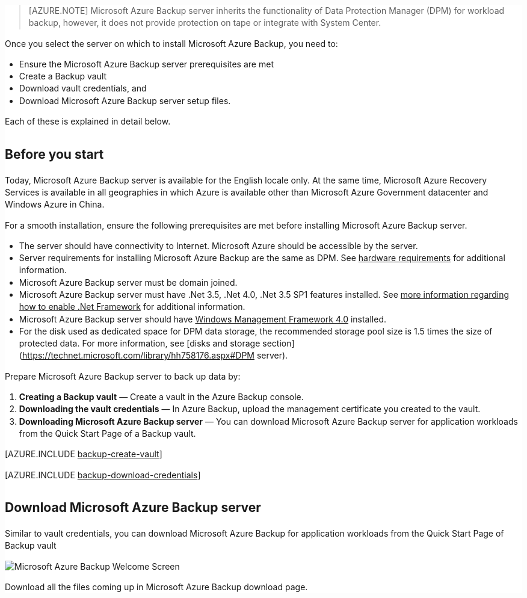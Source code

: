 >[AZURE.NOTE] Microsoft Azure Backup server inherits the functionality of Data Protection Manager (DPM) for workload backup, however, it does not provide protection on tape or integrate with System Center.

Once you select the server on which to install Microsoft Azure Backup, you need to:

- Ensure the Microsoft Azure Backup server prerequisites are met
- Create a Backup vault
- Download vault credentials, and
- Download Microsoft Azure Backup server setup files.

Each of these is explained in detail below.

## Before you start

Today, Microsoft Azure Backup server is available for the English locale only. At the same time, Microsoft Azure Recovery Services is available in all geographies in which Azure is available other than Microsoft Azure Government datacenter and Windows Azure in China.

For a smooth installation, ensure the following prerequisites are met before installing Microsoft Azure Backup server.

- The server should have connectivity to Internet. Microsoft Azure should be accessible by the server.
- Server requirements for installing Microsoft Azure Backup are the same as DPM. See [hardware requirements](https://technet.microsoft.com/library/dn726764.aspx) for additional information.
- Microsoft Azure Backup server must be domain joined.
- Microsoft Azure Backup server must have .Net 3.5, .Net 4.0, .Net 3.5 SP1 features installed. See [more information regarding how to enable .Net Framework](https://technet.microsoft.com/library/dn482071.aspx) for additional information.
- Microsoft Azure Backup server should have [Windows Management Framework 4.0](http://www.microsoft.com/download/details.aspx?id=40855) installed.
- For the disk used as dedicated space for DPM data storage, the recommended storage pool size is 1.5 times the size of protected data. For more information, see [disks and storage section](https://technet.microsoft.com/library/hh758176.aspx#DPM server).

Prepare Microsoft Azure Backup server to back up data by:

1. **Creating a Backup vault** — Create a vault in the Azure Backup console.
2. **Downloading the vault credentials** — In Azure Backup, upload the management certificate you created to the vault.
3. **Downloading Microsoft Azure Backup server** — You can download Microsoft Azure Backup server for application workloads from the Quick Start Page of a Backup vault.

[AZURE.INCLUDE [backup-create-vault](../../includes/backup-create-vault.md)]

[AZURE.INCLUDE [backup-download-credentials](../../includes/backup-download-credentials.md)]

## Download Microsoft Azure Backup server
Similar to vault credentials, you can download Microsoft Azure Backup for application workloads from the Quick Start Page of Backup vault

![Microsoft Azure Backup Welcome Screen](./media/backup-azure-microsoft-azure-backup/dpm-venus1.png)

Download all the files coming up in Microsoft Azure Backup download page.
